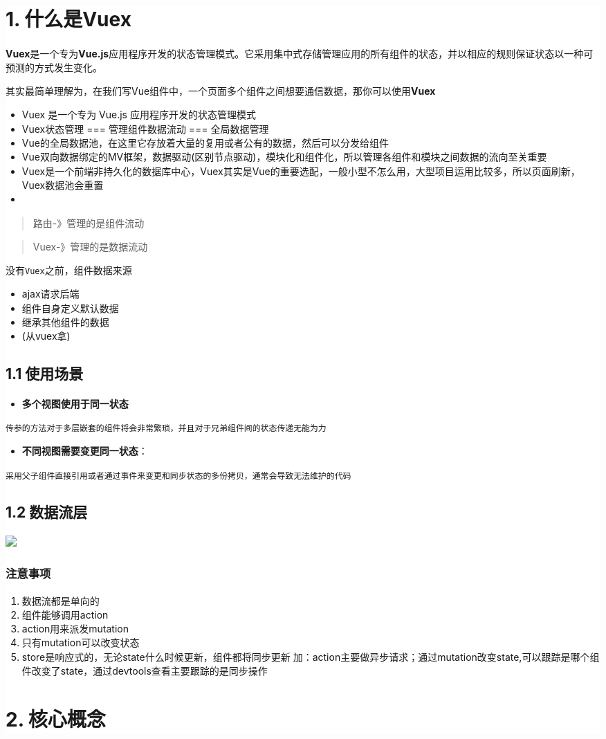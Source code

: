 # 1. 什么是Vuex

**Vuex**是一个专为**Vue.js**应用程序开发的状态管理模式。它采用集中式存储管理应用的所有组件的状态，并以相应的规则保证状态以一种可预测的方式发生变化。

其实最简单理解为，在我们写Vue组件中，一个页面多个组件之间想要通信数据，那你可以使用**Vuex**

- Vuex 是一个专为 Vue.js 应用程序开发的状态管理模式
- Vuex状态管理 === 管理组件数据流动 === 全局数据管理
- Vue的全局数据池，在这里它存放着大量的复用或者公有的数据，然后可以分发给组件
- Vue双向数据绑定的MV框架，数据驱动(区别节点驱动)，模块化和组件化，所以管理各组件和模块之间数据的流向至关重要
- Vuex是一个前端非持久化的数据库中心，Vuex其实是Vue的重要选配，一般小型不怎么用，大型项目运用比较多，所以页面刷新，Vuex数据池会重置
- 

> 路由-》管理的是组件流动

> Vuex-》管理的是数据流动

没有`Vuex`之前，组件数据来源

- ajax请求后端
- 组件自身定义默认数据
- 继承其他组件的数据
- (从vuex拿)

## 1.1 使用场景


- **多个视图使用于同一状态**

```
传参的方法对于多层嵌套的组件将会非常繁琐，并且对于兄弟组件间的状态传递无能为力

```

- **不同视图需要变更同一状态**：

```
采用父子组件直接引用或者通过事件来变更和同步状态的多份拷贝，通常会导致无法维护的代码
```

## 1.2 数据流层

![](https://gitee.com/krislin_zhao/IMGcloud/raw/master/img/20200520091346.png)

### 注意事项

1. 数据流都是单向的 
2.  组件能够调用action 
3.  action用来派发mutation 
4.  只有mutation可以改变状态 
5.  store是响应式的，无论state什么时候更新，组件都将同步更新
加：action主要做异步请求；通过mutation改变state,可以跟踪是哪个组件改变了state，通过devtools查看主要跟踪的是同步操作

# 2. 核心概念
